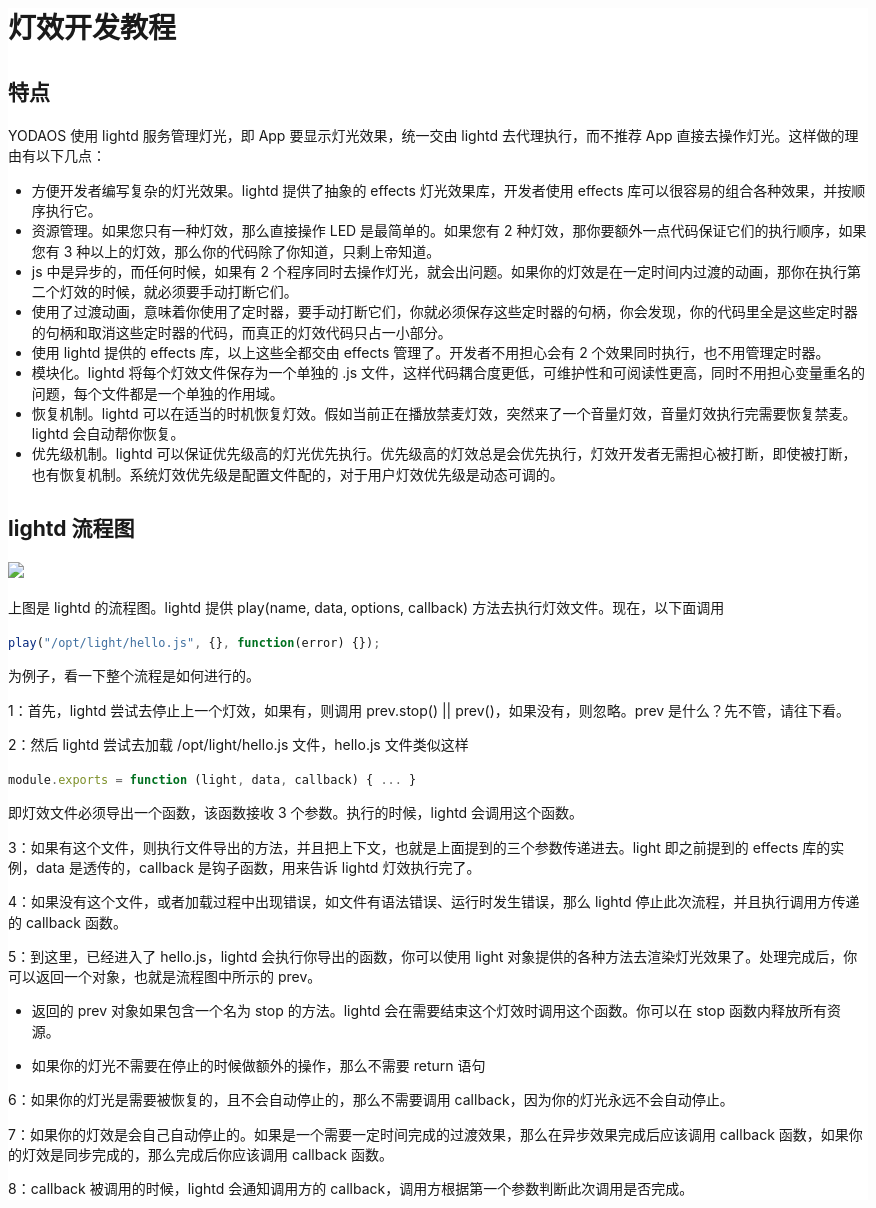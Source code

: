 # 灯效开发教程

## 特点

YODAOS 使用 lightd 服务管理灯光，即 App 要显示灯光效果，统一交由 lightd 去代理执行，而不推荐 App 直接去操作灯光。这样做的理由有以下几点：

- 方便开发者编写复杂的灯光效果。lightd 提供了抽象的 effects 灯光效果库，开发者使用 effects 库可以很容易的组合各种效果，并按顺序执行它。
- 资源管理。如果您只有一种灯效，那么直接操作 LED 是最简单的。如果您有 2 种灯效，那你要额外一点代码保证它们的执行顺序，如果您有 3 种以上的灯效，那么你的代码除了你知道，只剩上帝知道。
- js 中是异步的，而任何时候，如果有 2 个程序同时去操作灯光，就会出问题。如果你的灯效是在一定时间内过渡的动画，那你在执行第二个灯效的时候，就必须要手动打断它们。
- 使用了过渡动画，意味着你使用了定时器，要手动打断它们，你就必须保存这些定时器的句柄，你会发现，你的代码里全是这些定时器的句柄和取消这些定时器的代码，而真正的灯效代码只占一小部分。
- 使用 lightd 提供的 effects 库，以上这些全都交由 effects 管理了。开发者不用担心会有 2 个效果同时执行，也不用管理定时器。
- 模块化。lightd 将每个灯效文件保存为一个单独的 .js 文件，这样代码耦合度更低，可维护性和可阅读性更高，同时不用担心变量重名的问题，每个文件都是一个单独的作用域。
- 恢复机制。lightd 可以在适当的时机恢复灯效。假如当前正在播放禁麦灯效，突然来了一个音量灯效，音量灯效执行完需要恢复禁麦。lightd 会自动帮你恢复。
- 优先级机制。lightd 可以保证优先级高的灯光优先执行。优先级高的灯效总是会优先执行，灯效开发者无需担心被打断，即使被打断，也有恢复机制。系统灯效优先级是配置文件配的，对于用户灯效优先级是动态可调的。

## lightd 流程图

![](../../../asset/lightd-lifecycle.png)

上图是 lightd 的流程图。lightd 提供 play(name, data, options, callback) 方法去执行灯效文件。现在，以下面调用

```js
play("/opt/light/hello.js", {}, function(error) {});
```

为例子，看一下整个流程是如何进行的。

1：首先，lightd 尝试去停止上一个灯效，如果有，则调用 prev.stop() || prev()，如果没有，则忽略。prev 是什么？先不管，请往下看。

2：然后 lightd 尝试去加载 /opt/light/hello.js 文件，hello.js 文件类似这样

```js
module.exports = function (light, data, callback) { ... }
```

即灯效文件必须导出一个函数，该函数接收 3 个参数。执行的时候，lightd 会调用这个函数。

3：如果有这个文件，则执行文件导出的方法，并且把上下文，也就是上面提到的三个参数传递进去。light 即之前提到的 effects 库的实例，data 是透传的，callback 是钩子函数，用来告诉 lightd 灯效执行完了。

4：如果没有这个文件，或者加载过程中出现错误，如文件有语法错误、运行时发生错误，那么 lightd 停止此次流程，并且执行调用方传递的 callback 函数。

5：到这里，已经进入了 hello.js，lightd 会执行你导出的函数，你可以使用 light 对象提供的各种方法去渲染灯光效果了。处理完成后，你可以返回一个对象，也就是流程图中所示的 prev。

- 返回的 prev 对象如果包含一个名为 stop 的方法。lightd 会在需要结束这个灯效时调用这个函数。你可以在 stop 函数内释放所有资源。

- 如果你的灯光不需要在停止的时候做额外的操作，那么不需要 return 语句

6：如果你的灯光是需要被恢复的，且不会自动停止的，那么不需要调用 callback，因为你的灯光永远不会自动停止。

7：如果你的灯效是会自己自动停止的。如果是一个需要一定时间完成的过渡效果，那么在异步效果完成后应该调用 callback 函数，如果你的灯效是同步完成的，那么完成后你应该调用 callback 函数。

8：callback 被调用的时候，lightd 会通知调用方的 callback，调用方根据第一个参数判断此次调用是否完成。

